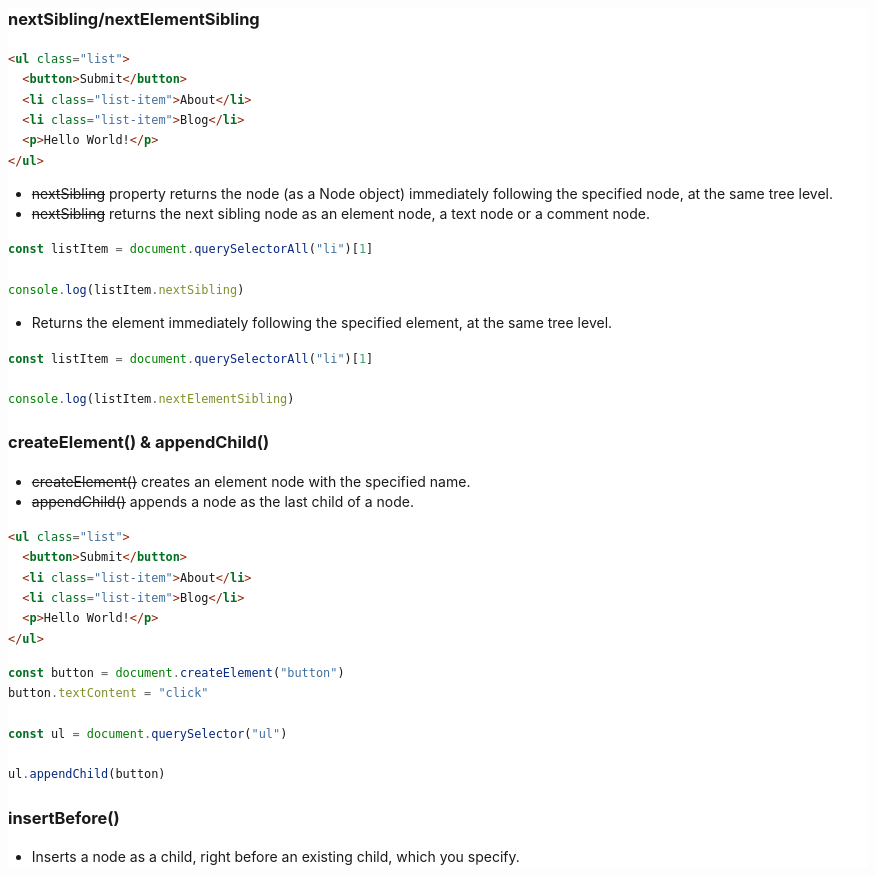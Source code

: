 ### nextSibling/nextElementSibling

```html {numberLines}
<ul class="list">
  <button>Submit</button>
  <li class="list-item">About</li>
  <li class="list-item">Blog</li>
  <p>Hello World!</p>
</ul>
```

- ~~nextSibling~~ property returns the node (as a Node object) immediately following the specified node, at the same tree level.
- ~~nextSibling~~ returns the next sibling node as an element node, a text node or a comment node.

```js {numberLines}
const listItem = document.querySelectorAll("li")[1]

console.log(listItem.nextSibling)
```

- Returns the element immediately following the specified element, at the same tree level.

```js {numberLines}
const listItem = document.querySelectorAll("li")[1]

console.log(listItem.nextElementSibling)
```

### createElement() & appendChild()

- ~~createElement()~~ creates an element node with the specified name.
- ~~appendChild()~~ appends a node as the last child of a node.

```html {numberLines}
<ul class="list">
  <button>Submit</button>
  <li class="list-item">About</li>
  <li class="list-item">Blog</li>
  <p>Hello World!</p>
</ul>
```

```js {numberLines}
const button = document.createElement("button")
button.textContent = "click"

const ul = document.querySelector("ul")

ul.appendChild(button)
```

### insertBefore()

- Inserts a node as a child, right before an existing child, which you specify.
